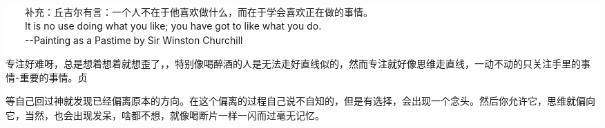 　　补充：丘吉尔有言：一个人不在于他喜欢做什么，而在于学会喜欢正在做的事情。  
　　It is no use doing what you like; you have got to like what you do.  
　　--Painting as a Pastime by Sir Winston Churchill  





  

专注好难呀，总是想着想着就想歪了，，特别像喝醉酒的人是无法走好直线似的，然而专注就好像思维走直线，一动不动的只关注手里的事情-重要的事情。贞

等自己回过神就发现已经偏离原本的方向。在这个偏离的过程自己说不自知的，但是有选择，会出现一个念头。然后你允许它，思维就偏向它，当然，也会出现发呆，啥都不想，就像喝断片一样一闪而过毫无记忆。